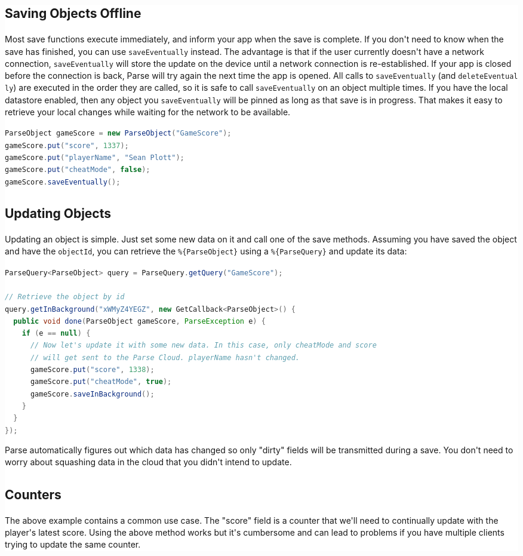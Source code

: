 ## Saving Objects Offline

Most save functions execute immediately, and inform your app when the save is complete. If you don't need to know when the save has finished, you can use `saveEventually` instead. The advantage is that if the user currently doesn't have a network connection, `saveEventually` will store the update on the device until a network connection is re-established. If your app is closed before the connection is back, Parse will try again the next time the app is opened. All calls to `saveEventually` (and `deleteEventually`) are executed in the order they are called, so it is safe to call `saveEventually` on an object multiple times. If you have the local datastore enabled, then any object you `saveEventually` will be pinned as long as that save is in progress. That makes it easy to retrieve your local changes while waiting for the network to be available.

```java
ParseObject gameScore = new ParseObject("GameScore");
gameScore.put("score", 1337);
gameScore.put("playerName", "Sean Plott");
gameScore.put("cheatMode", false);
gameScore.saveEventually();
```

## Updating Objects

Updating an object is simple. Just set some new data on it and call one of the save methods. Assuming you have saved the object and have the `objectId`, you can retrieve the `%{ParseObject}` using a `%{ParseQuery}` and update its data:

```java
ParseQuery<ParseObject> query = ParseQuery.getQuery("GameScore");

// Retrieve the object by id
query.getInBackground("xWMyZ4YEGZ", new GetCallback<ParseObject>() {
  public void done(ParseObject gameScore, ParseException e) {
    if (e == null) {
      // Now let's update it with some new data. In this case, only cheatMode and score
      // will get sent to the Parse Cloud. playerName hasn't changed.
      gameScore.put("score", 1338);
      gameScore.put("cheatMode", true);
      gameScore.saveInBackground();
    }
  }
});
```

Parse automatically figures out which data has changed so only "dirty" fields will be transmitted during a save. You don't need to worry about squashing data in the cloud that you didn't intend to update.

## Counters

The above example contains a common use case. The "score" field is a counter that we'll need to continually update with the player's latest score. Using the above method works but it's cumbersome and can lead to problems if you have multiple clients trying to update the same counter.

